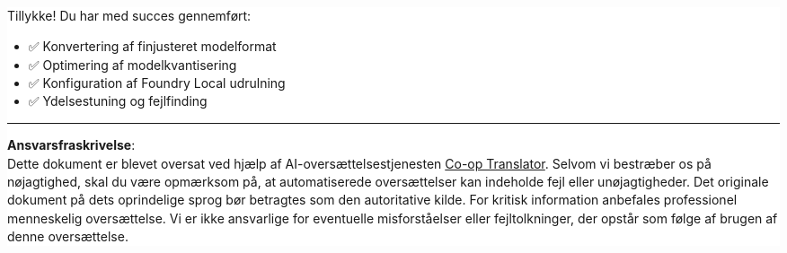 Tillykke! Du har med succes gennemført:

- ✅ Konvertering af finjusteret modelformat
- ✅ Optimering af modelkvantisering
- ✅ Konfiguration af Foundry Local udrulning
- ✅ Ydelsestuning og fejlfinding

---

**Ansvarsfraskrivelse**:  
Dette dokument er blevet oversat ved hjælp af AI-oversættelsestjenesten [Co-op Translator](https://github.com/Azure/co-op-translator). Selvom vi bestræber os på nøjagtighed, skal du være opmærksom på, at automatiserede oversættelser kan indeholde fejl eller unøjagtigheder. Det originale dokument på dets oprindelige sprog bør betragtes som den autoritative kilde. For kritisk information anbefales professionel menneskelig oversættelse. Vi er ikke ansvarlige for eventuelle misforståelser eller fejltolkninger, der opstår som følge af brugen af denne oversættelse.